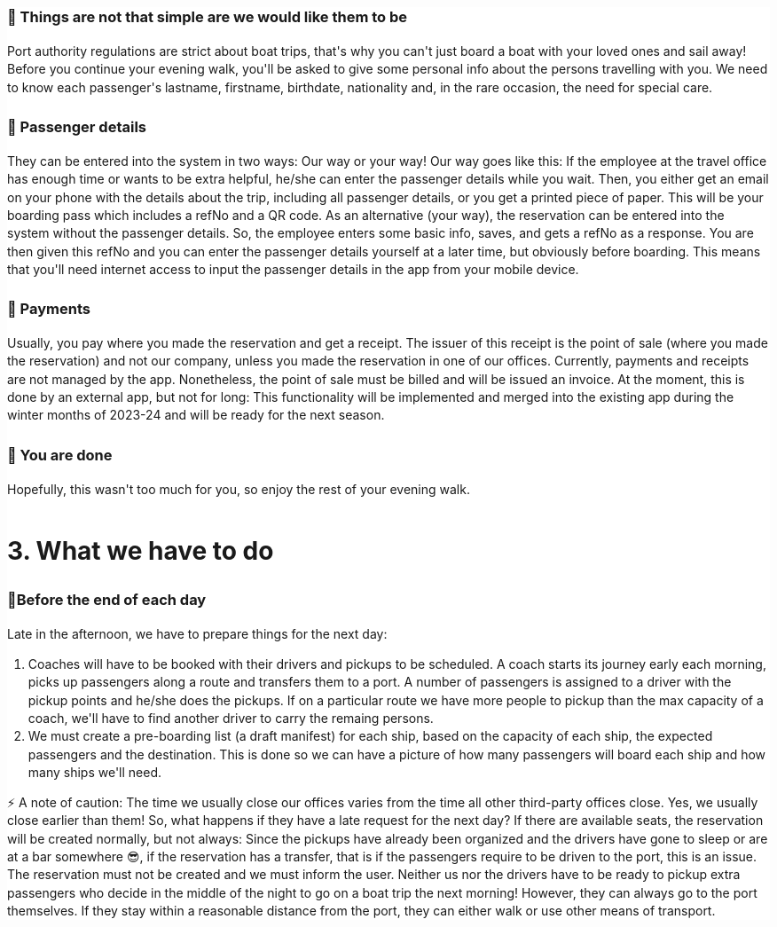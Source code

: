 ### 🔸 Things are not that simple are we would like them to be
Port authority regulations are strict about boat trips, that's why you can't just board a boat with your loved ones and sail away! Before you continue your evening walk, you'll be asked to give some personal info about the persons travelling with you. We need to know each passenger's lastname, firstname, birthdate, nationality and, in the rare occasion, the need for special care.

### 🔸 Passenger details
They can be entered into the system in two ways: Our way or your way! Our way goes like this: If the employee at the travel office has enough time or wants to be extra helpful, he/she can enter the passenger details while you wait. Then, you either get an email on your phone with the details about the trip, including all passenger details, or you get a printed piece of paper. This will be your boarding pass which includes a refNo and a QR code. As an alternative (your way), the reservation can be entered into the system without the passenger details. So, the employee enters some basic info, saves, and gets a refNo as a response. You are then given this refNo and you can enter the passenger details yourself at a later time, but obviously before boarding. This means that you'll need internet access to input the passenger details in the app from your mobile device.

### 🔸 Payments
Usually, you pay where you made the reservation and get a receipt. The issuer of this receipt is the point of sale (where you made the reservation) and not our company, unless you made the reservation in one of our offices. Currently, payments and receipts are not managed by the app. Nonetheless, the point of sale must be billed and will be issued an invoice. At the moment, this is done by an external app, but not for long: This functionality will be implemented and merged into the existing app during the winter months of 2023-24 and will be ready for the next season.

### 🔸 You are done
Hopefully, this wasn't too much for you, so enjoy the rest of your evening walk.

# 3. What we have to do
### 🔸Before the end of each day

Late in the afternoon, we have to prepare things for the next day: 
1. Coaches will have to be booked with their drivers and pickups to be scheduled. A coach starts its journey early each morning, picks up passengers along a route and transfers them to a port. A number of passengers is assigned to a driver with the pickup points and he/she does the pickups. If on a particular route we have more people to pickup than the max capacity of a coach, we'll have to find another driver to carry the remaing persons.
2. We must create a pre-boarding list (a draft manifest) for each ship, based on the capacity of each ship, the expected passengers and the destination. This is done so we can have a picture of how many passengers will board each ship and how many ships we'll need.

⚡ A note of caution: The time we usually close our offices varies from the time all other third-party offices close. Yes, we usually close earlier than them! So, what happens if they have a late request for the next day? If there are available seats, the reservation will be created normally, but not always: Since the pickups have already been organized and the drivers have gone to sleep or are at a bar somewhere 😎, if the reservation has a transfer, that is if the passengers require to be driven to the port, this is an issue. The reservation must not be created and we must inform the user. Neither us nor the drivers have to be ready to pickup extra passengers who decide in the middle of the night to go on a boat trip the next morning! However, they can always go to the port themselves. If they stay within a reasonable distance from the port, they can either walk or use other means of transport.
